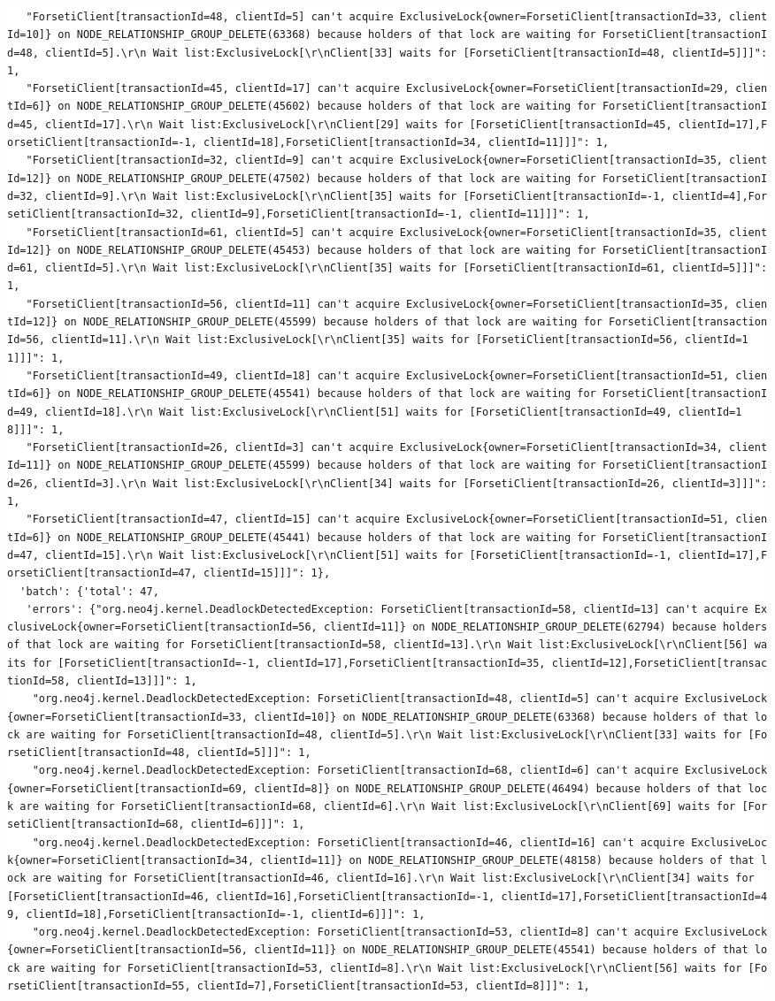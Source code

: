        "ForsetiClient[transactionId=48, clientId=5] can't acquire ExclusiveLock{owner=ForsetiClient[transactionId=33, clientId=10]} on NODE_RELATIONSHIP_GROUP_DELETE(63368) because holders of that lock are waiting for ForsetiClient[transactionId=48, clientId=5].\r\n Wait list:ExclusiveLock[\r\nClient[33] waits for [ForsetiClient[transactionId=48, clientId=5]]]": 1,
       "ForsetiClient[transactionId=45, clientId=17] can't acquire ExclusiveLock{owner=ForsetiClient[transactionId=29, clientId=6]} on NODE_RELATIONSHIP_GROUP_DELETE(45602) because holders of that lock are waiting for ForsetiClient[transactionId=45, clientId=17].\r\n Wait list:ExclusiveLock[\r\nClient[29] waits for [ForsetiClient[transactionId=45, clientId=17],ForsetiClient[transactionId=-1, clientId=18],ForsetiClient[transactionId=34, clientId=11]]]": 1,
       "ForsetiClient[transactionId=32, clientId=9] can't acquire ExclusiveLock{owner=ForsetiClient[transactionId=35, clientId=12]} on NODE_RELATIONSHIP_GROUP_DELETE(47502) because holders of that lock are waiting for ForsetiClient[transactionId=32, clientId=9].\r\n Wait list:ExclusiveLock[\r\nClient[35] waits for [ForsetiClient[transactionId=-1, clientId=4],ForsetiClient[transactionId=32, clientId=9],ForsetiClient[transactionId=-1, clientId=11]]]": 1,
       "ForsetiClient[transactionId=61, clientId=5] can't acquire ExclusiveLock{owner=ForsetiClient[transactionId=35, clientId=12]} on NODE_RELATIONSHIP_GROUP_DELETE(45453) because holders of that lock are waiting for ForsetiClient[transactionId=61, clientId=5].\r\n Wait list:ExclusiveLock[\r\nClient[35] waits for [ForsetiClient[transactionId=61, clientId=5]]]": 1,
       "ForsetiClient[transactionId=56, clientId=11] can't acquire ExclusiveLock{owner=ForsetiClient[transactionId=35, clientId=12]} on NODE_RELATIONSHIP_GROUP_DELETE(45599) because holders of that lock are waiting for ForsetiClient[transactionId=56, clientId=11].\r\n Wait list:ExclusiveLock[\r\nClient[35] waits for [ForsetiClient[transactionId=56, clientId=11]]]": 1,
       "ForsetiClient[transactionId=49, clientId=18] can't acquire ExclusiveLock{owner=ForsetiClient[transactionId=51, clientId=6]} on NODE_RELATIONSHIP_GROUP_DELETE(45541) because holders of that lock are waiting for ForsetiClient[transactionId=49, clientId=18].\r\n Wait list:ExclusiveLock[\r\nClient[51] waits for [ForsetiClient[transactionId=49, clientId=18]]]": 1,
       "ForsetiClient[transactionId=26, clientId=3] can't acquire ExclusiveLock{owner=ForsetiClient[transactionId=34, clientId=11]} on NODE_RELATIONSHIP_GROUP_DELETE(45599) because holders of that lock are waiting for ForsetiClient[transactionId=26, clientId=3].\r\n Wait list:ExclusiveLock[\r\nClient[34] waits for [ForsetiClient[transactionId=26, clientId=3]]]": 1,
       "ForsetiClient[transactionId=47, clientId=15] can't acquire ExclusiveLock{owner=ForsetiClient[transactionId=51, clientId=6]} on NODE_RELATIONSHIP_GROUP_DELETE(45441) because holders of that lock are waiting for ForsetiClient[transactionId=47, clientId=15].\r\n Wait list:ExclusiveLock[\r\nClient[51] waits for [ForsetiClient[transactionId=-1, clientId=17],ForsetiClient[transactionId=47, clientId=15]]]": 1},
      'batch': {'total': 47,
       'errors': {"org.neo4j.kernel.DeadlockDetectedException: ForsetiClient[transactionId=58, clientId=13] can't acquire ExclusiveLock{owner=ForsetiClient[transactionId=56, clientId=11]} on NODE_RELATIONSHIP_GROUP_DELETE(62794) because holders of that lock are waiting for ForsetiClient[transactionId=58, clientId=13].\r\n Wait list:ExclusiveLock[\r\nClient[56] waits for [ForsetiClient[transactionId=-1, clientId=17],ForsetiClient[transactionId=35, clientId=12],ForsetiClient[transactionId=58, clientId=13]]]": 1,
        "org.neo4j.kernel.DeadlockDetectedException: ForsetiClient[transactionId=48, clientId=5] can't acquire ExclusiveLock{owner=ForsetiClient[transactionId=33, clientId=10]} on NODE_RELATIONSHIP_GROUP_DELETE(63368) because holders of that lock are waiting for ForsetiClient[transactionId=48, clientId=5].\r\n Wait list:ExclusiveLock[\r\nClient[33] waits for [ForsetiClient[transactionId=48, clientId=5]]]": 1,
        "org.neo4j.kernel.DeadlockDetectedException: ForsetiClient[transactionId=68, clientId=6] can't acquire ExclusiveLock{owner=ForsetiClient[transactionId=69, clientId=8]} on NODE_RELATIONSHIP_GROUP_DELETE(46494) because holders of that lock are waiting for ForsetiClient[transactionId=68, clientId=6].\r\n Wait list:ExclusiveLock[\r\nClient[69] waits for [ForsetiClient[transactionId=68, clientId=6]]]": 1,
        "org.neo4j.kernel.DeadlockDetectedException: ForsetiClient[transactionId=46, clientId=16] can't acquire ExclusiveLock{owner=ForsetiClient[transactionId=34, clientId=11]} on NODE_RELATIONSHIP_GROUP_DELETE(48158) because holders of that lock are waiting for ForsetiClient[transactionId=46, clientId=16].\r\n Wait list:ExclusiveLock[\r\nClient[34] waits for [ForsetiClient[transactionId=46, clientId=16],ForsetiClient[transactionId=-1, clientId=17],ForsetiClient[transactionId=49, clientId=18],ForsetiClient[transactionId=-1, clientId=6]]]": 1,
        "org.neo4j.kernel.DeadlockDetectedException: ForsetiClient[transactionId=53, clientId=8] can't acquire ExclusiveLock{owner=ForsetiClient[transactionId=56, clientId=11]} on NODE_RELATIONSHIP_GROUP_DELETE(45541) because holders of that lock are waiting for ForsetiClient[transactionId=53, clientId=8].\r\n Wait list:ExclusiveLock[\r\nClient[56] waits for [ForsetiClient[transactionId=55, clientId=7],ForsetiClient[transactionId=53, clientId=8]]]": 1,